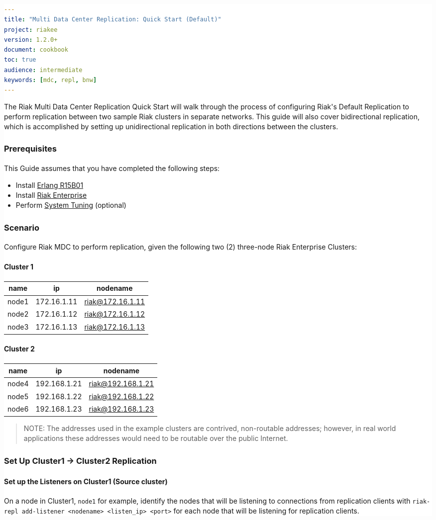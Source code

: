 ```yaml
---
title: "Multi Data Center Replication: Quick Start (Default)"
project: riakee
version: 1.2.0+
document: cookbook
toc: true
audience: intermediate
keywords: [mdc, repl, bnw]
---
```


The Riak Multi Data Center Replication Quick Start will walk through the process of configuring Riak's Default Replication to perform replication between two sample Riak clusters in separate networks.  This guide will also cover bidirectional replication, which is accomplished by setting up unidirectional replication in both directions between the clusters.

### Prerequisites
This Guide assumes that you have completed the following steps:

* Install [Erlang R15B01](http://docs.basho.com/riak/latest/tutorials/installation/Installing-Erlang/)
* Install [Riak Enterprise](http://docs.basho.com/riakee/latest/) 
* Perform [System Tuning](http://docs.basho.com/riak/latest/cookbooks/Linux-Performance-Tuning/) (optional)

### Scenario
Configure Riak MDC to perform replication, given the following two (2) three-node Riak Enterprise Clusters: 

#### Cluster 1
name  | ip          | nodename
------|-------------|-----------------
node1 | 172.16.1.11 | riak@172.16.1.11
node2 | 172.16.1.12 | riak@172.16.1.12
node3 | 172.16.1.13 | riak@172.16.1.13

#### Cluster 2
name  | ip          | nodename
------|-------------|-----------------
node4 | 192.168.1.21 | riak@192.168.1.21
node5 | 192.168.1.22 | riak@192.168.1.22
node6 | 192.168.1.23 | riak@192.168.1.23

> NOTE: The addresses used in the example clusters are contrived, non-routable addresses; however, in real world applications these addresses would need to be routable over the public Internet.


### Set Up Cluster1 → Cluster2 Replication

#### Set up the Listeners on Cluster1 (Source cluster)
On a node in Cluster1, `node1` for example, identify the nodes that will be listening to connections from replication clients with `riak-repl add-listener <nodename> <listen_ip> <port>` for each node that will be listening for replication clients.
